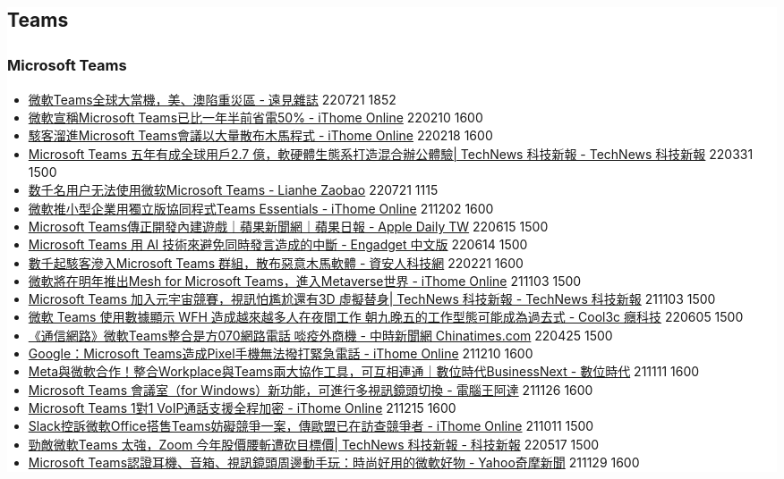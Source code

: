 ## Teams

### Microsoft Teams


- [微軟Teams全球大當機，美、澳陷重災區 - 遠見雜誌](https://www.gvm.com.tw/article/92219 "微軟Teams全球大當機，美、澳陷重災區 - 遠見雜誌") 220721 1852
- [微軟宣稱Microsoft Teams已比一年半前省電50% - iThome Online](https://www.ithome.com.tw/news/149289 "微軟宣稱Microsoft Teams已比一年半前省電50% - iThome Online") 220210 1600
- [駭客溜進Microsoft Teams會議以大量散布木馬程式 - iThome Online](https://www.ithome.com.tw/news/149442 "駭客溜進Microsoft Teams會議以大量散布木馬程式 - iThome Online") 220218 1600
- [Microsoft Teams 五年有成全球用戶2.7 億，軟硬體生態系打造混合辦公體驗| TechNews 科技新報 - TechNews 科技新報](https://technews.tw/2022/03/31/microsoft-teams-celebrates-5th-anniversary/ "Microsoft Teams 五年有成全球用戶2.7 億，軟硬體生態系打造混合辦公體驗| TechNews 科技新報 - TechNews 科技新報") 220331 1500
- [数千名用户无法使用微软Microsoft Teams -  Lianhe Zaobao](https://www.zaobao.com.sg/realtime/world/story20220721-1294990 "数千名用户无法使用微软Microsoft Teams -  Lianhe Zaobao") 220721 1115
- [微軟推小型企業用獨立版協同程式Teams Essentials - iThome Online](https://www.ithome.com.tw/news/148113 "微軟推小型企業用獨立版協同程式Teams Essentials - iThome Online") 211202 1600
- [Microsoft Teams傳正開發內建遊戲｜蘋果新聞網｜蘋果日報 - Apple Daily TW](https://www.appledaily.com.tw/gadget/20220615/LFCBKNFISZHFHE5G7DDTYI54SU/ "Microsoft Teams傳正開發內建遊戲｜蘋果新聞網｜蘋果日報 - Apple Daily TW") 220615 1500
- [Microsoft Teams 用 AI 技術來避免同時發言造成的中斷 - Engadget 中文版](https://chinese.engadget.com/microsoft-teams-ai-acoustics-improvement-113011625.html "Microsoft Teams 用 AI 技術來避免同時發言造成的中斷 - Engadget 中文版") 220614 1500
- [數千起駭客滲入Microsoft Teams 群組，散布惡意木馬軟體 - 資安人科技網](https://www.informationsecurity.com.tw/article/article_detail.aspx?aid=9731 "數千起駭客滲入Microsoft Teams 群組，散布惡意木馬軟體 - 資安人科技網") 220221 1600
- [微軟將在明年推出Mesh for Microsoft Teams，進入Metaverse世界 - iThome Online](https://www.ithome.com.tw/news/147647 "微軟將在明年推出Mesh for Microsoft Teams，進入Metaverse世界 - iThome Online") 211103 1500
- [Microsoft Teams 加入元宇宙競賽，視訊怕尷尬還有3D 虛擬替身| TechNews 科技新報 - TechNews 科技新報](https://technews.tw/2021/11/03/microsoft-teams-metaverse/ "Microsoft Teams 加入元宇宙競賽，視訊怕尷尬還有3D 虛擬替身| TechNews 科技新報 - TechNews 科技新報") 211103 1500
- [微軟 Teams 使用數據顯示 WFH 造成越來越多人在夜間工作 朝九晚五的工作型態可能成為過去式 - Cool3c 癮科技](https://www.cool3c.com/article/178134 "微軟 Teams 使用數據顯示 WFH 造成越來越多人在夜間工作 朝九晚五的工作型態可能成為過去式 - Cool3c 癮科技") 220605 1500
- [《通信網路》微軟Teams整合是方070網路電話 啖疫外商機 - 中時新聞網 Chinatimes.com](https://www.chinatimes.com/realtimenews/20220425002161-260410 "《通信網路》微軟Teams整合是方070網路電話 啖疫外商機 - 中時新聞網 Chinatimes.com") 220425 1500
- [Google：Microsoft Teams造成Pixel手機無法撥打緊急電話 - iThome Online](https://www.ithome.com.tw/news/148280 "Google：Microsoft Teams造成Pixel手機無法撥打緊急電話 - iThome Online") 211210 1600
- [Meta與微軟合作！整合Workplace與Teams兩大協作工具，可互相連通｜數位時代BusinessNext - 數位時代](https://www.bnext.com.tw/article/66121/meta-micro-teams-connect "Meta與微軟合作！整合Workplace與Teams兩大協作工具，可互相連通｜數位時代BusinessNext - 數位時代") 211111 1600
- [Microsoft Teams 會議室（for Windows）新功能，可進行多視訊鏡頭切換 - 電腦王阿達](https://www.kocpc.com.tw/archives/414551 "Microsoft Teams 會議室（for Windows）新功能，可進行多視訊鏡頭切換 - 電腦王阿達") 211126 1600
- [Microsoft Teams 1對1 VoIP通話支援全程加密 - iThome Online](https://www.ithome.com.tw/news/148364 "Microsoft Teams 1對1 VoIP通話支援全程加密 - iThome Online") 211215 1600
- [Slack控訴微軟Office搭售Teams妨礙競爭一案，傳歐盟已在訪查競爭者 - iThome Online](https://www.ithome.com.tw/news/147204 "Slack控訴微軟Office搭售Teams妨礙競爭一案，傳歐盟已在訪查競爭者 - iThome Online") 211011 1500
- [勁敵微軟Teams 太強，Zoom 今年股價腰斬遭砍目標價| TechNews 科技新報 - 科技新報](https://finance.technews.tw/2022/05/17/zoom-gloom-microsoft-gains-ground-in-corporate-videoconferencing/ "勁敵微軟Teams 太強，Zoom 今年股價腰斬遭砍目標價| TechNews 科技新報 - 科技新報") 220517 1500
- [Microsoft Teams認證耳機、音箱、視訊鏡頭周邊動手玩：時尚好用的微軟好物 - Yahoo奇摩新聞](https://tw.news.yahoo.com/microsoft-teams-around-050130926.html "Microsoft Teams認證耳機、音箱、視訊鏡頭周邊動手玩：時尚好用的微軟好物 - Yahoo奇摩新聞") 211129 1600
